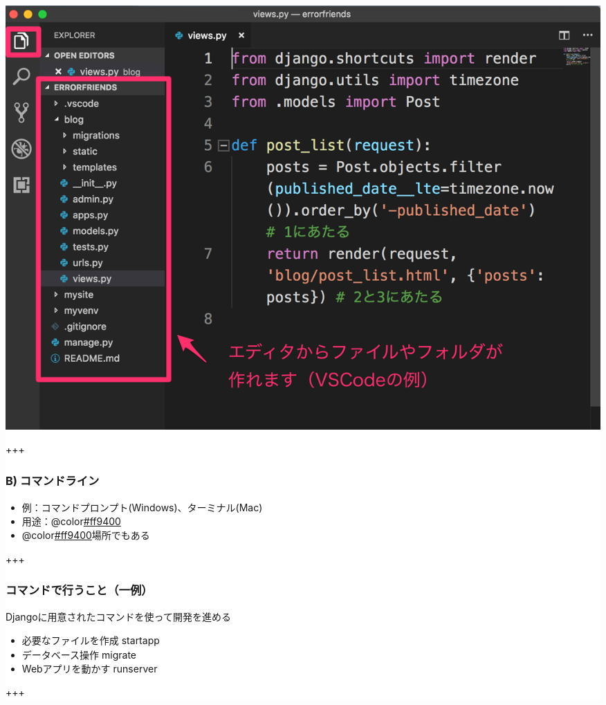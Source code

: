 ![エクスプローラーやFinderを使わなくてもエディタからファイルやフォルダを作れます](elv_Feb_django_developcompass/assets/part0/vscode_operate_files.png)
</span>

+++

### B) コマンドライン

- 例：コマンドプロンプト(Windows)、ターミナル(Mac)
- 用途：@color[#ff9400](コマンドの実行)
- @color[#ff9400](エラーが表示される)場所でもある

+++

### コマンドで行うこと（一例）

Djangoに用意されたコマンドを使って開発を進める

- 必要なファイルを作成 startapp
- データベース操作 migrate
- Webアプリを動かす runserver

+++
